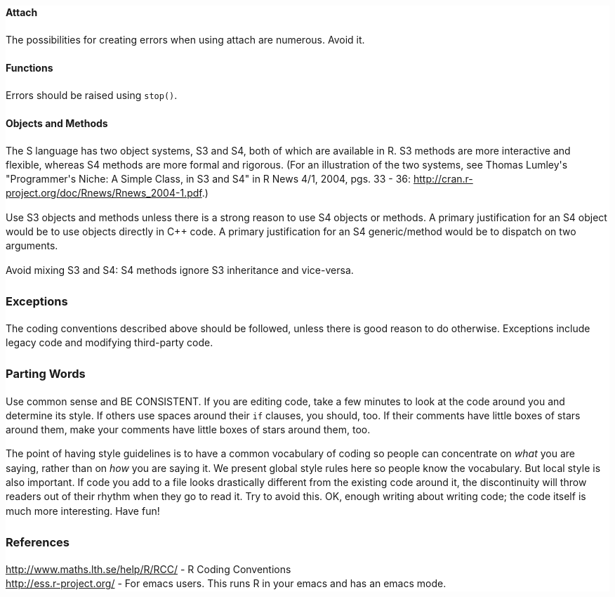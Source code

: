 #### Attach

The possibilities for creating errors when using attach are numerous. Avoid it.

#### Functions

Errors should be raised using `stop()`.

#### Objects and Methods

The S language has two object systems, S3 and S4, both of which are available in R. S3 methods are more interactive and flexible, whereas S4 methods are more formal and rigorous. (For an illustration of the two systems, see Thomas Lumley's "Programmer's Niche: A Simple Class, in S3 and S4" in R News 4/1, 2004, pgs. 33 - 36: <http://cran.r-project.org/doc/Rnews/Rnews_2004-1.pdf>.)

Use S3 objects and methods unless there is a strong reason to use S4 objects or methods. A primary justification for an S4 object would be to use objects directly in C++ code. A primary justification for an S4 generic/method would be to dispatch on two arguments.

Avoid mixing S3 and S4: S4 methods ignore S3 inheritance and vice-versa.

### Exceptions

The coding conventions described above should be followed, unless there is good reason to do otherwise. Exceptions include legacy code and modifying third-party code.

### Parting Words

Use common sense and BE CONSISTENT.
If you are editing code, take a few minutes to look at the code around you and determine its style. If others use spaces around their `if` clauses, you should, too. If their comments have little boxes of stars around them, make your comments have little boxes of stars around them, too.

The point of having style guidelines is to have a common vocabulary of coding so people can concentrate on *what* you are saying, rather than on *how* you are saying it. We present global style rules here so people know the vocabulary. But local style is also important. If code you add to a file looks drastically different from the existing code around it, the discontinuity will throw readers out of their rhythm when they go to read it. Try to avoid this. OK, enough writing about writing code; the code itself is much more interesting. Have fun!

### References

<http://www.maths.lth.se/help/R/RCC/> - R Coding Conventions  
<http://ess.r-project.org/> - For emacs users. This runs R in your emacs and has an emacs mode.
